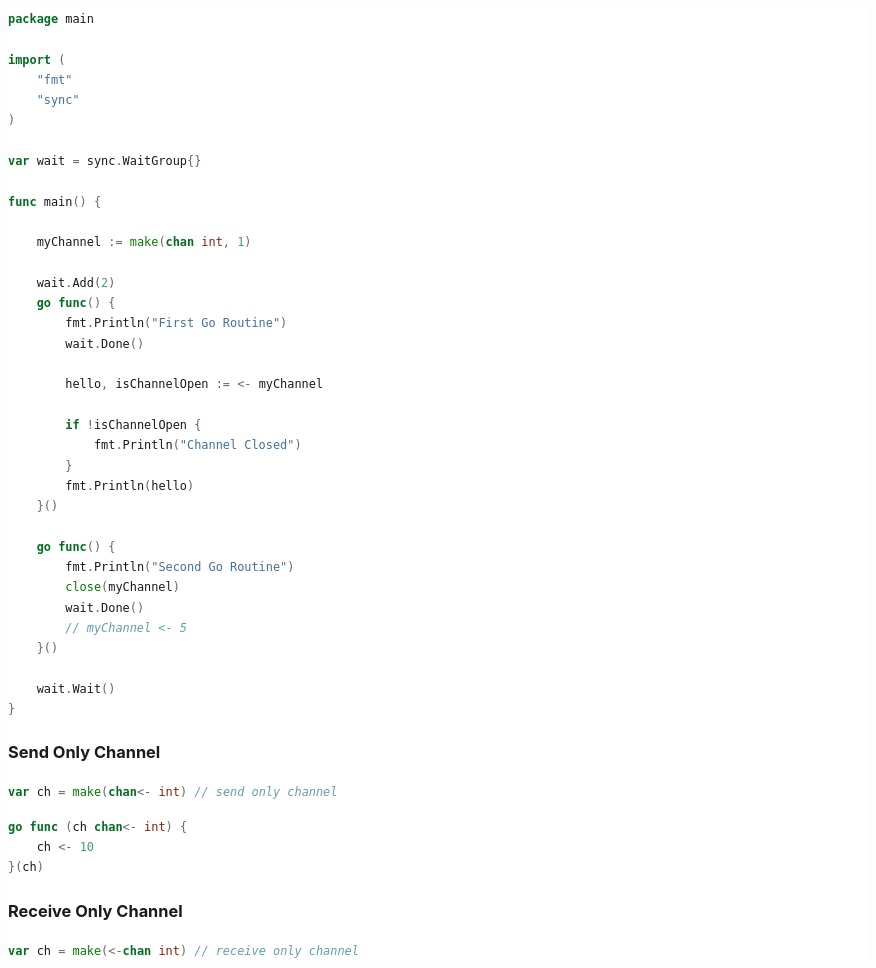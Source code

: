 ```go
package main

import (
	"fmt"
	"sync"
)

var wait = sync.WaitGroup{}

func main() {

	myChannel := make(chan int, 1)

	wait.Add(2)
	go func() {
		fmt.Println("First Go Routine")
		wait.Done()

		hello, isChannelOpen := <- myChannel
		
		if !isChannelOpen {
			fmt.Println("Channel Closed")
		}
		fmt.Println(hello)
	}()

	go func() {
		fmt.Println("Second Go Routine")
		close(myChannel)
		wait.Done()
		// myChannel <- 5
	}()

	wait.Wait()
}
```

### Send Only Channel

```go
var ch = make(chan<- int) // send only channel
```

```go
go func (ch chan<- int) {
    ch <- 10
}(ch)
```

### Receive Only Channel

```go
var ch = make(<-chan int) // receive only channel
```
